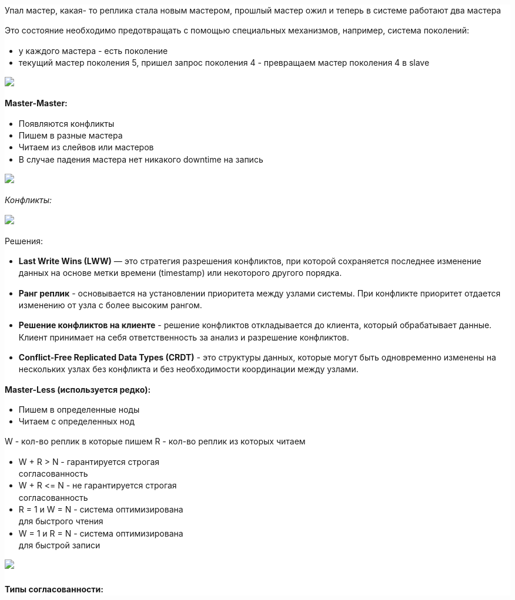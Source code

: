 Упал мастер, какая- то реплика стала новым мастером, прошлый мастер ожил и теперь в системе работают два мастера

Это состояние необходимо предотвращать с помощью специальных механизмов, например, система поколений:
- у каждого мастера - есть поколение
- текущий мастер поколения 5, пришел запрос поколения 4 - превращаем мастер поколения 4 в slave

![](https://i.imgur.com/G3FMWQK.png)

**Master-Master:**

- Появляются конфликты
- ﻿﻿Пишем в разные мастера
- ﻿﻿Читаем из слейвов или мастеров
- В случае падения мастера нет никакого downtime на запись

![](https://i.imgur.com/VKsUhq2.png)

*Конфликты:*

![](https://i.imgur.com/y1FbNyd.png)

Решения:
- **Last Write Wins (LWW)** — это стратегия разрешения конфликтов, при которой сохраняется последнее изменение данных на основе метки времени (timestamp) или некоторого другого порядка.

- **Ранг реплик** - основывается на установлении приоритета между узлами системы. При конфликте приоритет отдается изменению от узла с более высоким рангом.

- ﻿﻿**Решение конфликтов на клиенте** - решение конфликтов откладывается до клиента, который обрабатывает данные. Клиент принимает на себя ответственность за анализ и разрешение конфликтов.

- ﻿﻿**Conflict-Free Replicated Data Types (CRDT)** - это структуры данных, которые могут быть одновременно изменены на нескольких узлах без конфликта и без необходимости координации между узлами.

**Master-Less (используется редко):**

- Пишем в определенные ноды
- ﻿﻿Читаем с определенных нод

W - кол-во реплик в которые пишем
R - кол-во реплик из которых читаем

- W + R > N - гарантируется строгая  
    согласованность
- ﻿﻿W + R <= N - не гарантируется строгая  
    согласованность
- ﻿﻿R = 1 и W = N - система оптимизирована  
    для быстрого чтения
- ﻿﻿W = 1 и R = N - система оптимизирована  
    для быстрой записи

![](https://i.imgur.com/yOf0bZn.png)

#### Типы согласованности:
